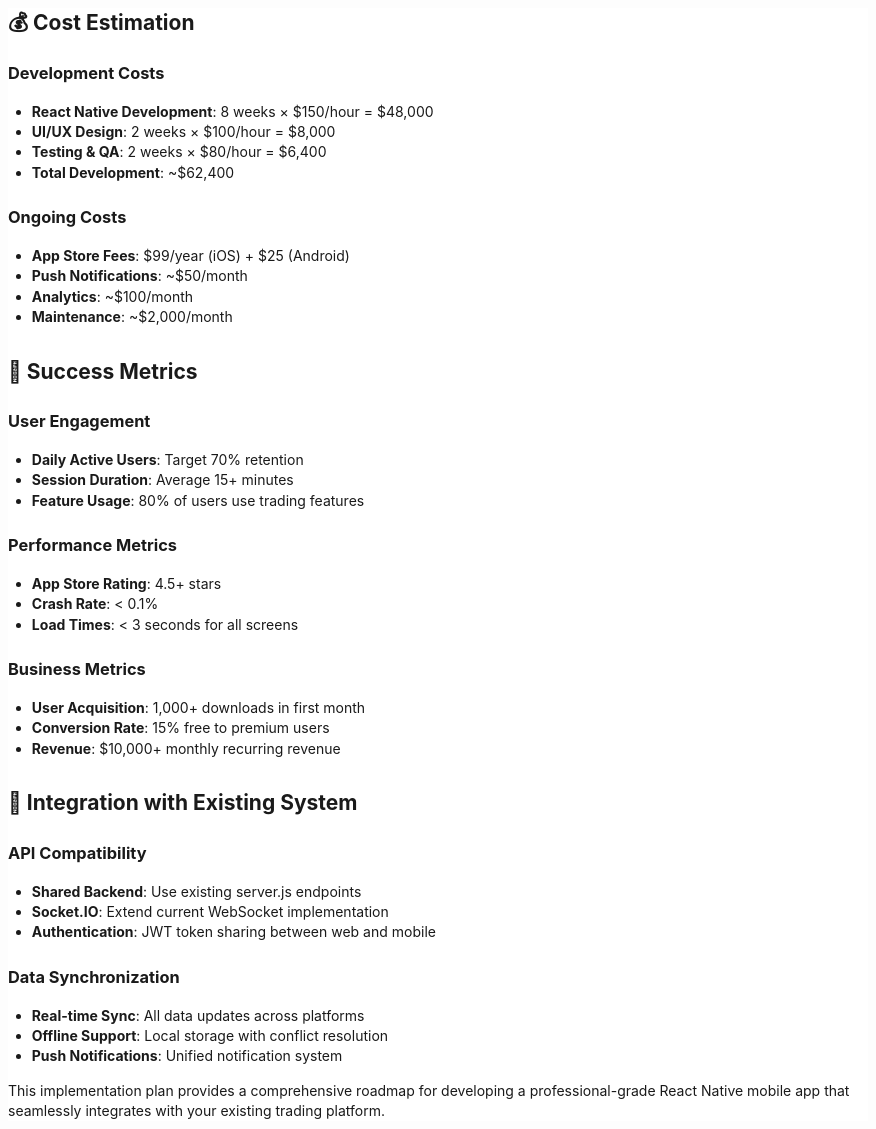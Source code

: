 ## 💰 Cost Estimation

### **Development Costs**
- **React Native Development**: 8 weeks × $150/hour = $48,000
- **UI/UX Design**: 2 weeks × $100/hour = $8,000
- **Testing & QA**: 2 weeks × $80/hour = $6,400
- **Total Development**: ~$62,400

### **Ongoing Costs**
- **App Store Fees**: $99/year (iOS) + $25 (Android)
- **Push Notifications**: ~$50/month
- **Analytics**: ~$100/month
- **Maintenance**: ~$2,000/month

## 🎯 Success Metrics

### **User Engagement**
- **Daily Active Users**: Target 70% retention
- **Session Duration**: Average 15+ minutes
- **Feature Usage**: 80% of users use trading features

### **Performance Metrics**
- **App Store Rating**: 4.5+ stars
- **Crash Rate**: < 0.1%
- **Load Times**: < 3 seconds for all screens

### **Business Metrics**
- **User Acquisition**: 1,000+ downloads in first month
- **Conversion Rate**: 15% free to premium users
- **Revenue**: $10,000+ monthly recurring revenue

## 🔄 Integration with Existing System

### **API Compatibility**
- **Shared Backend**: Use existing server.js endpoints
- **Socket.IO**: Extend current WebSocket implementation
- **Authentication**: JWT token sharing between web and mobile

### **Data Synchronization**
- **Real-time Sync**: All data updates across platforms
- **Offline Support**: Local storage with conflict resolution
- **Push Notifications**: Unified notification system

This implementation plan provides a comprehensive roadmap for developing a professional-grade React Native mobile app that seamlessly integrates with your existing trading platform.
